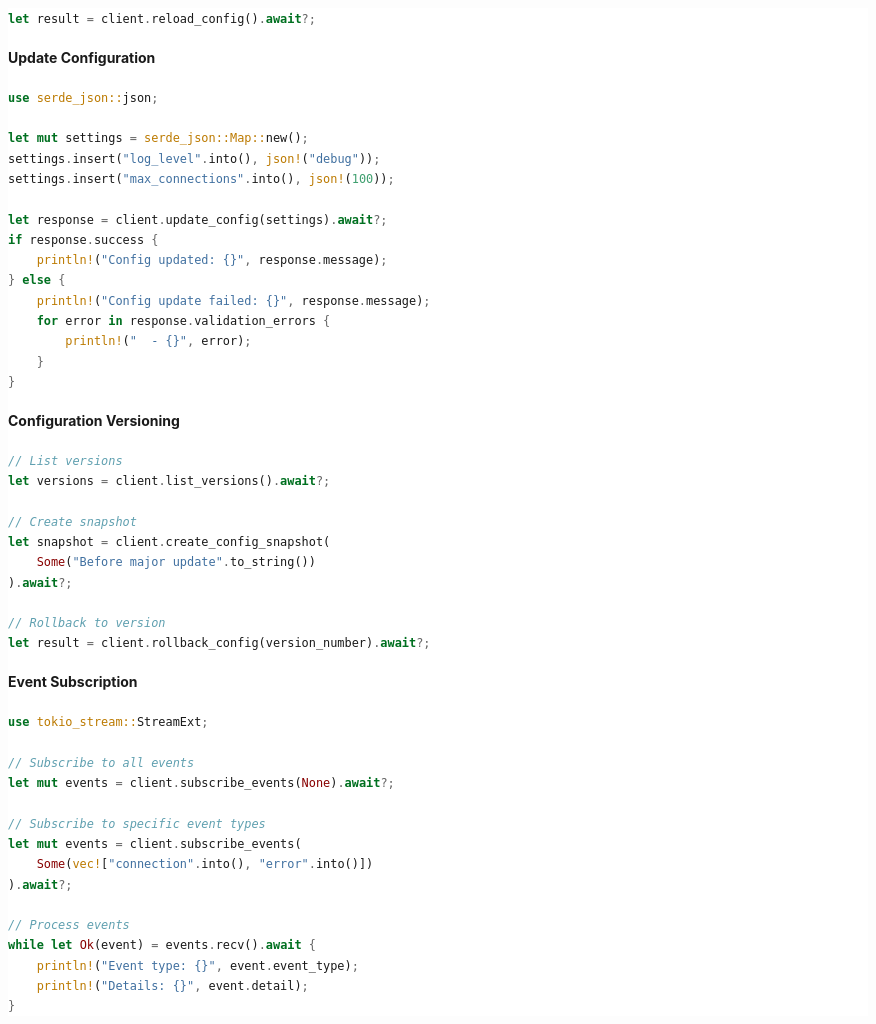 ```rust
let result = client.reload_config().await?;
```

#### Update Configuration

```rust
use serde_json::json;

let mut settings = serde_json::Map::new();
settings.insert("log_level".into(), json!("debug"));
settings.insert("max_connections".into(), json!(100));

let response = client.update_config(settings).await?;
if response.success {
    println!("Config updated: {}", response.message);
} else {
    println!("Config update failed: {}", response.message);
    for error in response.validation_errors {
        println!("  - {}", error);
    }
}
```

#### Configuration Versioning

```rust
// List versions
let versions = client.list_versions().await?;

// Create snapshot
let snapshot = client.create_config_snapshot(
    Some("Before major update".to_string())
).await?;

// Rollback to version
let result = client.rollback_config(version_number).await?;
```

#### Event Subscription

```rust
use tokio_stream::StreamExt;

// Subscribe to all events
let mut events = client.subscribe_events(None).await?;

// Subscribe to specific event types
let mut events = client.subscribe_events(
    Some(vec!["connection".into(), "error".into()])
).await?;

// Process events
while let Ok(event) = events.recv().await {
    println!("Event type: {}", event.event_type);
    println!("Details: {}", event.detail);
}
```
